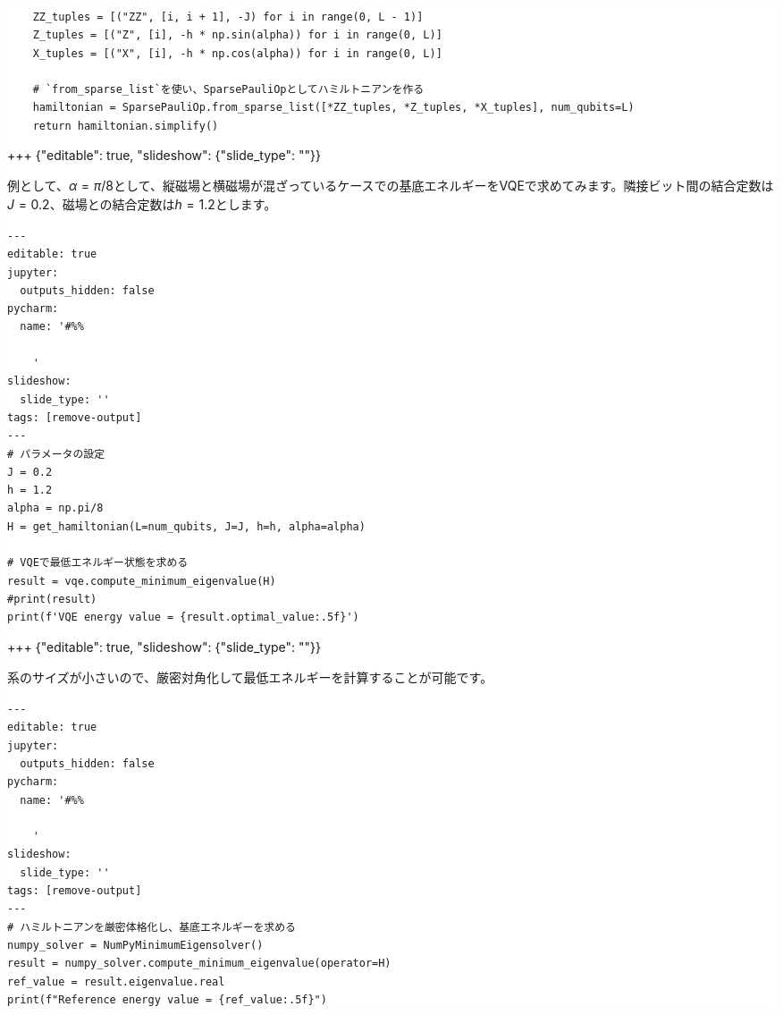 ```{code-cell} ipython3
    ZZ_tuples = [("ZZ", [i, i + 1], -J) for i in range(0, L - 1)]
    Z_tuples = [("Z", [i], -h * np.sin(alpha)) for i in range(0, L)]
    X_tuples = [("X", [i], -h * np.cos(alpha)) for i in range(0, L)]

    # `from_sparse_list`を使い、SparsePauliOpとしてハミルトニアンを作る
    hamiltonian = SparsePauliOp.from_sparse_list([*ZZ_tuples, *Z_tuples, *X_tuples], num_qubits=L)
    return hamiltonian.simplify()
```

+++ {"editable": true, "slideshow": {"slide_type": ""}}

例として、$\alpha = \pi/8$として、縦磁場と横磁場が混ざっているケースでの基底エネルギーをVQEで求めてみます。隣接ビット間の結合定数は$J = 0.2$、磁場との結合定数は$h = 1.2$とします。


```{code-cell} ipython3
---
editable: true
jupyter:
  outputs_hidden: false
pycharm:
  name: '#%%

    '
slideshow:
  slide_type: ''
tags: [remove-output]
---
# パラメータの設定
J = 0.2
h = 1.2
alpha = np.pi/8
H = get_hamiltonian(L=num_qubits, J=J, h=h, alpha=alpha)

# VQEで最低エネルギー状態を求める
result = vqe.compute_minimum_eigenvalue(H)
#print(result)
print(f'VQE energy value = {result.optimal_value:.5f}')
```

+++ {"editable": true, "slideshow": {"slide_type": ""}}

系のサイズが小さいので、厳密対角化して最低エネルギーを計算することが可能です。

```{code-cell} ipython3
---
editable: true
jupyter:
  outputs_hidden: false
pycharm:
  name: '#%%

    '
slideshow:
  slide_type: ''
tags: [remove-output]
---
# ハミルトニアンを厳密体格化し、基底エネルギーを求める
numpy_solver = NumPyMinimumEigensolver()
result = numpy_solver.compute_minimum_eigenvalue(operator=H)
ref_value = result.eigenvalue.real
print(f"Reference energy value = {ref_value:.5f}")
```
